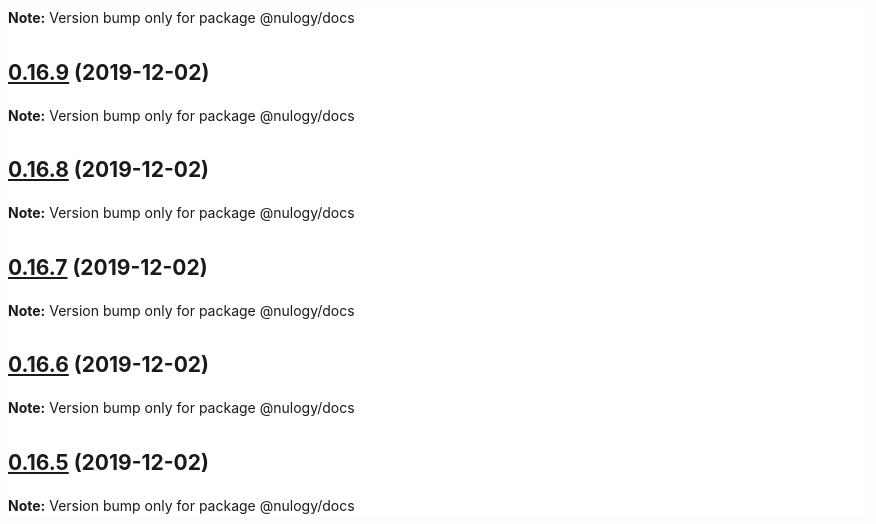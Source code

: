 **Note:** Version bump only for package @nulogy/docs

## [0.16.9](https://github.com/nulogy/design-system/compare/v0.16.8...v0.16.9) (2019-12-02)

**Note:** Version bump only for package @nulogy/docs

## [0.16.8](https://github.com/nulogy/design-system/compare/v0.16.7...v0.16.8) (2019-12-02)

**Note:** Version bump only for package @nulogy/docs

## [0.16.7](https://github.com/nulogy/design-system/compare/v0.16.6...v0.16.7) (2019-12-02)

**Note:** Version bump only for package @nulogy/docs

## [0.16.6](https://github.com/nulogy/design-system/compare/v0.16.5...v0.16.6) (2019-12-02)

**Note:** Version bump only for package @nulogy/docs

## [0.16.5](https://github.com/nulogy/design-system/compare/v0.16.4...v0.16.5) (2019-12-02)

**Note:** Version bump only for package @nulogy/docs
